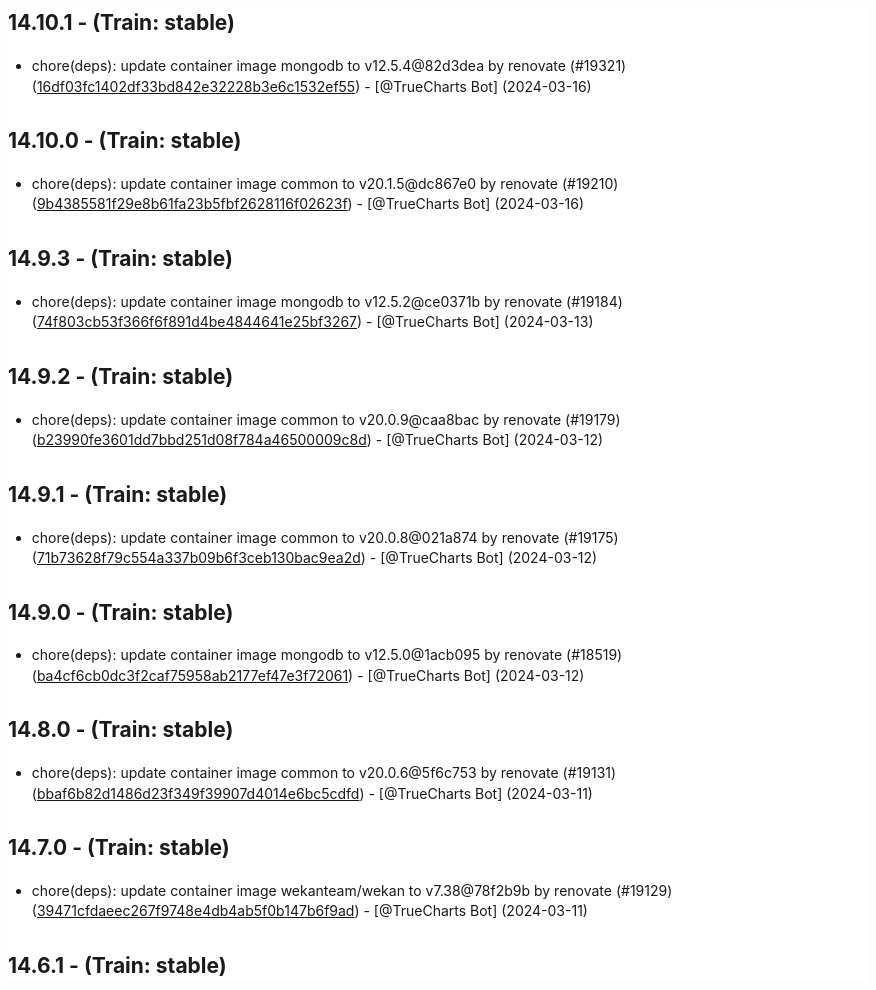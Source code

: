 ## 14.10.1 - (Train: stable)

- chore(deps): update container image mongodb to v12.5.4@82d3dea by renovate (#19321) ([16df03fc1402df33bd842e32228b3e6c1532ef55](https://github.com/truecharts/charts/commit/16df03fc1402df33bd842e32228b3e6c1532ef55)) - [@TrueCharts Bot] (2024-03-16)

## 14.10.0 - (Train: stable)

- chore(deps): update container image common to v20.1.5@dc867e0 by renovate (#19210) ([9b4385581f29e8b61fa23b5fbf2628116f02623f](https://github.com/truecharts/charts/commit/9b4385581f29e8b61fa23b5fbf2628116f02623f)) - [@TrueCharts Bot] (2024-03-16)

## 14.9.3 - (Train: stable)

- chore(deps): update container image mongodb to v12.5.2@ce0371b by renovate (#19184) ([74f803cb53f366f6f891d4be4844641e25bf3267](https://github.com/truecharts/charts/commit/74f803cb53f366f6f891d4be4844641e25bf3267)) - [@TrueCharts Bot] (2024-03-13)

## 14.9.2 - (Train: stable)

- chore(deps): update container image common to v20.0.9@caa8bac by renovate (#19179) ([b23990fe3601dd7bbd251d08f784a46500009c8d](https://github.com/truecharts/charts/commit/b23990fe3601dd7bbd251d08f784a46500009c8d)) - [@TrueCharts Bot] (2024-03-12)

## 14.9.1 - (Train: stable)

- chore(deps): update container image common to v20.0.8@021a874 by renovate (#19175) ([71b73628f79c554a337b09b6f3ceb130bac9ea2d](https://github.com/truecharts/charts/commit/71b73628f79c554a337b09b6f3ceb130bac9ea2d)) - [@TrueCharts Bot] (2024-03-12)

## 14.9.0 - (Train: stable)

- chore(deps): update container image mongodb to v12.5.0@1acb095 by renovate (#18519) ([ba4cf6cb0dc3f2caf75958ab2177ef47e3f72061](https://github.com/truecharts/charts/commit/ba4cf6cb0dc3f2caf75958ab2177ef47e3f72061)) - [@TrueCharts Bot] (2024-03-12)

## 14.8.0 - (Train: stable)

- chore(deps): update container image common to v20.0.6@5f6c753 by renovate (#19131) ([bbaf6b82d1486d23f349f39907d4014e6bc5cdfd](https://github.com/truecharts/charts/commit/bbaf6b82d1486d23f349f39907d4014e6bc5cdfd)) - [@TrueCharts Bot] (2024-03-11)

## 14.7.0 - (Train: stable)

- chore(deps): update container image wekanteam/wekan to v7.38@78f2b9b by renovate (#19129) ([39471cfdaeec267f9748e4db4ab5f0b147b6f9ad](https://github.com/truecharts/charts/commit/39471cfdaeec267f9748e4db4ab5f0b147b6f9ad)) - [@TrueCharts Bot] (2024-03-11)

## 14.6.1 - (Train: stable)
